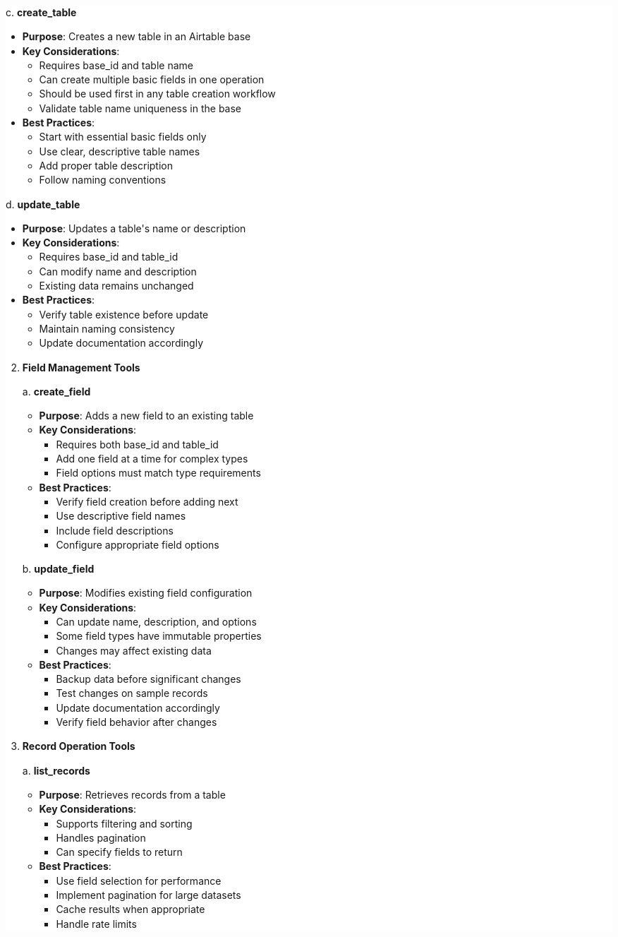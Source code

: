    c. **create_table**
   - **Purpose**: Creates a new table in an Airtable base
   - **Key Considerations**:
     - Requires base_id and table name
     - Can create multiple basic fields in one operation
     - Should be used first in any table creation workflow
     - Validate table name uniqueness in the base
   - **Best Practices**:
     - Start with essential basic fields only
     - Use clear, descriptive table names
     - Add proper table description
     - Follow naming conventions

   d. **update_table**
   - **Purpose**: Updates a table's name or description
   - **Key Considerations**:
     - Requires base_id and table_id
     - Can modify name and description
     - Existing data remains unchanged
   - **Best Practices**:
     - Verify table existence before update
     - Maintain naming consistency
     - Update documentation accordingly

2. **Field Management Tools**

   a. **create_field**
   - **Purpose**: Adds a new field to an existing table
   - **Key Considerations**:
     - Requires both base_id and table_id
     - Add one field at a time for complex types
     - Field options must match type requirements
   - **Best Practices**:
     - Verify field creation before adding next
     - Use descriptive field names
     - Include field descriptions
     - Configure appropriate field options

   b. **update_field**
   - **Purpose**: Modifies existing field configuration
   - **Key Considerations**:
     - Can update name, description, and options
     - Some field types have immutable properties
     - Changes may affect existing data
   - **Best Practices**:
     - Backup data before significant changes
     - Test changes on sample records
     - Update documentation accordingly
     - Verify field behavior after changes

3. **Record Operation Tools**

   a. **list_records**
   - **Purpose**: Retrieves records from a table
   - **Key Considerations**:
     - Supports filtering and sorting
     - Handles pagination
     - Can specify fields to return
   - **Best Practices**:
     - Use field selection for performance
     - Implement pagination for large datasets
     - Cache results when appropriate
     - Handle rate limits
